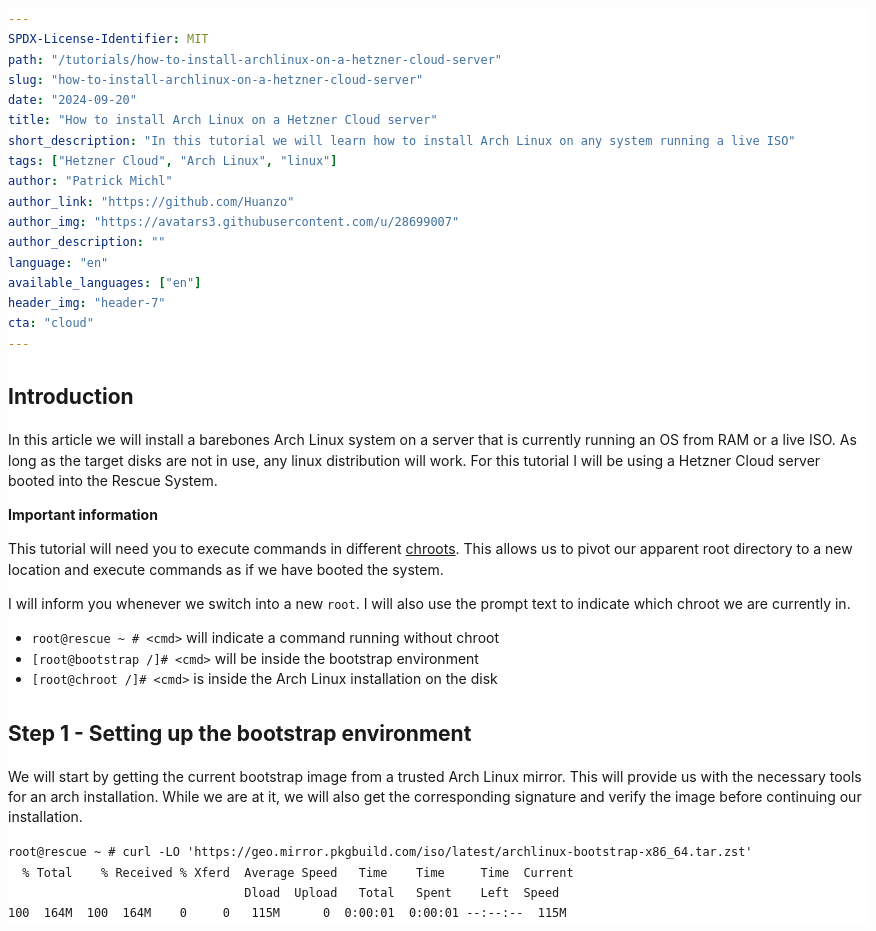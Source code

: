 ```yaml
---
SPDX-License-Identifier: MIT
path: "/tutorials/how-to-install-archlinux-on-a-hetzner-cloud-server"
slug: "how-to-install-archlinux-on-a-hetzner-cloud-server"
date: "2024-09-20"
title: "How to install Arch Linux on a Hetzner Cloud server"
short_description: "In this tutorial we will learn how to install Arch Linux on any system running a live ISO"
tags: ["Hetzner Cloud", "Arch Linux", "linux"]
author: "Patrick Michl"
author_link: "https://github.com/Huanzo"
author_img: "https://avatars3.githubusercontent.com/u/28699007"
author_description: ""
language: "en"
available_languages: ["en"]
header_img: "header-7"
cta: "cloud"
---
```


## Introduction

In this article we will install a barebones Arch Linux system on a server that is currently running an OS from RAM or a live ISO.
As long as the target disks are not in use, any linux distribution will work.
For this tutorial I will be using a Hetzner Cloud server booted into the Rescue System.

**Important information**

This tutorial will need you to execute commands in different [chroots](https://wiki.archlinux.org/title/Chroot). This allows us to pivot our apparent root directory to a new location and execute commands as if we have booted the system.

I will inform you whenever we switch into a new `root`.
I will also use the prompt text to indicate which chroot we are currently in.

- `root@rescue ~ # <cmd>` will indicate a command running without chroot
- `[root@bootstrap /]# <cmd>` will be inside the bootstrap environment
- `[root@chroot /]# <cmd>` is inside the Arch Linux installation on the disk

## Step 1 - Setting up the bootstrap environment

We will start by getting the current bootstrap image from a trusted Arch Linux mirror.
This will provide us with the necessary tools for an arch installation.
While we are at it, we will also get the corresponding signature and verify the image before continuing our installation.

```shell
root@rescue ~ # curl -LO 'https://geo.mirror.pkgbuild.com/iso/latest/archlinux-bootstrap-x86_64.tar.zst'
  % Total    % Received % Xferd  Average Speed   Time    Time     Time  Current
                                 Dload  Upload   Total   Spent    Left  Speed
100  164M  100  164M    0     0   115M      0  0:00:01  0:00:01 --:--:--  115M
```
